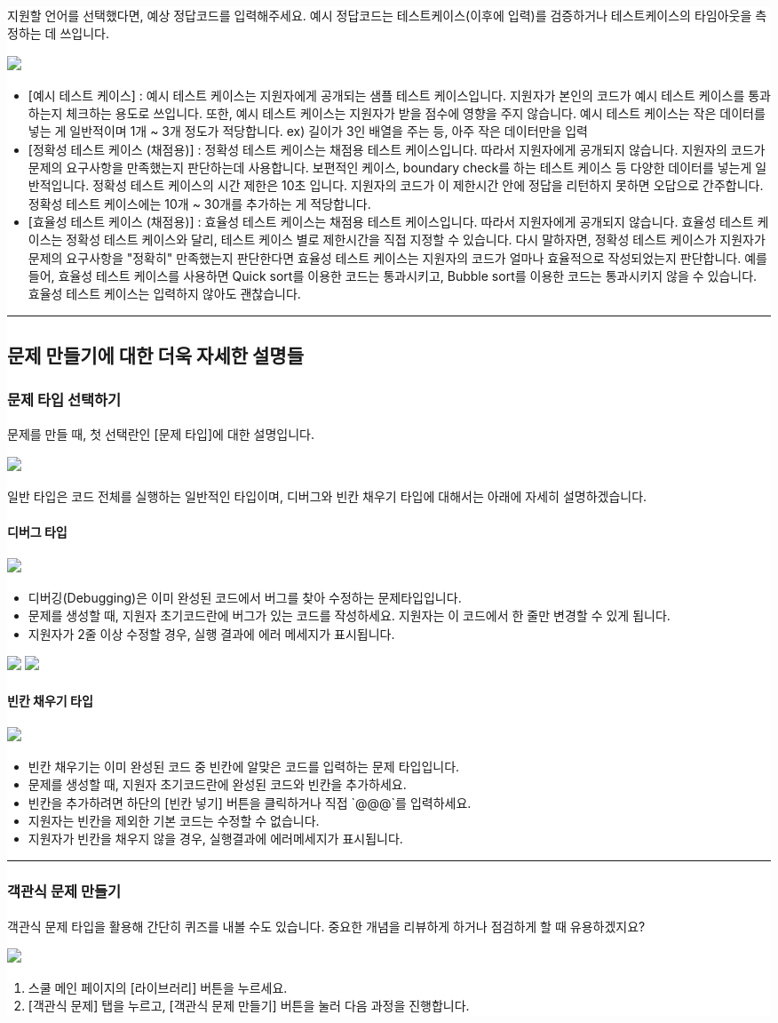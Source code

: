 
<p>지원할 언어를 선택했다면, 예상 정답코드를 입력해주세요. 예시 정답코드는 테스트케이스(이후에 입력)를 검증하거나 테스트케이스의 타임아웃을 측정하는 데 쓰입니다.</p>

<img src="https://grepp-programmers.s3.amazonaws.com/files/production/124f1f2a27/a3f7a3ca-63f7-4e63-8d4a-fa5e16986976.jpg">

<ul>
    <li>[예시 테스트 케이스] : 예시 테스트 케이스는 지원자에게 공개되는 샘플 테스트 케이스입니다. 지원자가 본인의 코드가 예시 테스트 케이스를 통과하는지 체크하는 용도로 쓰입니다. 또한, 예시 테스트 케이스는 지원자가 받을 점수에 영향을 주지 않습니다. 예시 테스트 케이스는 작은 데이터를 넣는 게 일반적이며 1개 ~ 3개 정도가 적당합니다. ex) 길이가 3인 배열을 주는 등, 아주 작은 데이터만을 입력</li>
    <li>[정확성 테스트 케이스 (채점용)] : 정확성 테스트 케이스는 채점용 테스트 케이스입니다. 따라서 지원자에게 공개되지 않습니다. 지원자의 코드가 문제의 요구사항을 만족했는지 판단하는데 사용합니다. 보편적인 케이스, boundary check를 하는 테스트 케이스 등 다양한 데이터를 넣는게 일반적입니다. 정확성 테스트 케이스의 시간 제한은 10초 입니다. 지원자의 코드가 이 제한시간 안에 정답을 리턴하지 못하면 오답으로 간주합니다. 정확성 테스트 케이스에는 10개 ~ 30개를 추가하는 게 적당합니다.</li>
    <li>[효율성 테스트 케이스 (채점용)] : 효율성 테스트 케이스는 채점용 테스트 케이스입니다. 따라서 지원자에게 공개되지 않습니다. 효율성 테스트 케이스는 정확성 테스트 케이스와 달리, 테스트 케이스 별로 제한시간을 직접 지정할 수 있습니다. 다시 말하자면, 정확성 테스트 케이스가 지원자가 문제의 요구사항을 "정확히" 만족했는지 판단한다면 효율성 테스트 케이스는 지원자의 코드가 얼마나 효율적으로 작성되었는지 판단합니다. 예를 들어, 효율성 테스트 케이스를 사용하면 Quick sort를 이용한 코드는 통과시키고, Bubble sort를 이용한 코드는 통과시키지 않을 수 있습니다. 효율성 테스트 케이스는 입력하지 않아도 괜찮습니다.</li>
</ul>

<hr>

<h2>문제 만들기에 대한 더욱 자세한 설명들</h2>
<h3>문제 타입 선택하기</h3>
<p>문제를 만들 때, 첫 선택란인 [문제 타입]에 대한 설명입니다.</p>
<img src="https://grepp-programmers.s3.amazonaws.com/files/production/4e90667a6c/ea305de4-4fa1-4692-8423-beac73a6a99f.jpg">
<p>일반 타입은 코드 전체를 실행하는 일반적인 타입이며, 디버그와 빈칸 채우기 타입에 대해서는 아래에 자세히 설명하겠습니다.</p>

<h4>디버그 타입</h3>
<img src="https://grepp-programmers.s3.amazonaws.com/files/production/cd3baeba42/d1f5874b-adc2-4f4b-a312-c85834f76346.jpg">
<ul>
    <li>디버깅(Debugging)은 이미 완성된 코드에서 버그를 찾아 수정하는 문제타입입니다.</li>
    <li>문제를 생성할 때, 지원자 초기코드란에 버그가 있는 코드를 작성하세요. 지원자는 이 코드에서 한 줄만 변경할 수 있게 됩니다.</li>
    <li>지원자가 2줄 이상 수정할 경우, 실행 결과에 에러 메세지가 표시됩니다.</li>
</ul>
<img src="https://grepp-programmers.s3.amazonaws.com/files/production/48ed51233e/5ae48667-c633-4de9-abf2-ea915756c483.jpg">
<img src="https://grepp-programmers.s3.amazonaws.com/files/production/ef160a4569/776ef84f-fd0a-4c90-bc4d-c6f94d1fdd88.jpg">


<h4>빈칸 채우기 타입</h3>
<img src="https://grepp-programmers.s3.amazonaws.com/files/production/0073d6fd1f/0c1c1ee3-5d3f-4d13-b6bc-ad96e0901d77.jpg">
<ul>
    <li>빈칸 채우기는 이미 완성된 코드 중 빈칸에 알맞은 코드를 입력하는 문제 타입입니다.</li>
    <li>문제를 생성할 때, 지원자 초기코드란에 완성된 코드와 빈칸을 추가하세요.</li>
    <li>빈칸을 추가하려면 하단의 [빈칸 넣기] 버튼을 클릭하거나 직접 `@@@`를 입력하세요.</li>
    <li>지원자는 빈칸을 제외한 기본 코드는 수정할 수 없습니다.</li>
    <li>지원자가 빈칸을 채우지 않을 경우, 실행결과에 에러메세지가 표시됩니다.</li>
</ul>

<hr class="flow_cutter">
<h3>객관식 문제 만들기</h3>
<p>객관식 문제 타입을 활용해 간단히 퀴즈를 내볼 수도 있습니다. 중요한 개념을 리뷰하게 하거나 점검하게 할 때 유용하겠지요?</p>
<img src="https://grepp-programmers.s3.amazonaws.com/files/production/19f2772535/dc99db16-1b3f-494c-b7f5-c06722d404d3.jpg">
<ol>
    <li>스쿨 메인 페이지의 [라이브러리] 버튼을 누르세요.</li>
    <li>[객관식 문제] 탭을 누르고, [객관식 문제 만들기] 버튼을 눌러 다음 과정을 진행합니다.</li>
</ol>
